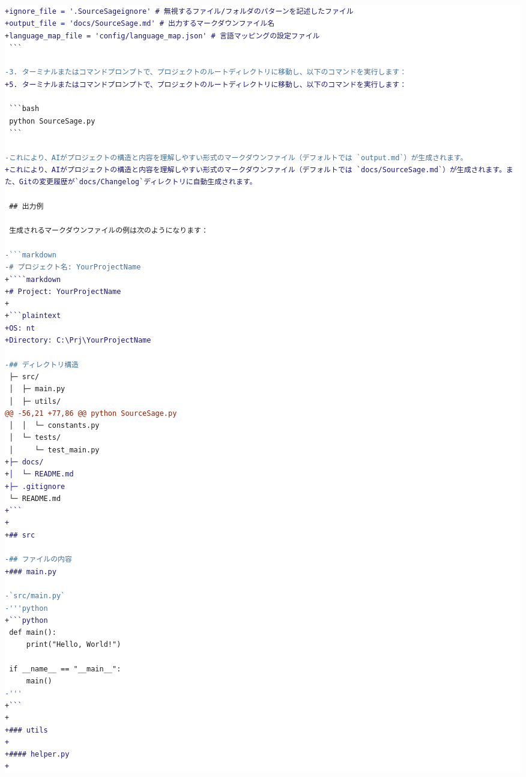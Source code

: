 ````diff
+ignore_file = '.SourceSageignore' # 無視するファイル/フォルダのパターンを記述したファイル
+output_file = 'docs/SourceSage.md' # 出力するマークダウンファイル名
+language_map_file = 'config/language_map.json' # 言語マッピングの設定ファイル
 ```
 
-3. ターミナルまたはコマンドプロンプトで、プロジェクトのルートディレクトリに移動し、以下のコマンドを実行します：
+5. ターミナルまたはコマンドプロンプトで、プロジェクトのルートディレクトリに移動し、以下のコマンドを実行します：
 
 ```bash
 python SourceSage.py
 ```
 
-これにより、AIがプロジェクトの構造と内容を理解しやすい形式のマークダウンファイル（デフォルトでは `output.md`）が生成されます。
+これにより、AIがプロジェクトの構造と内容を理解しやすい形式のマークダウンファイル（デフォルトでは `docs/SourceSage.md`）が生成されます。また、Gitの変更履歴が`docs/Changelog`ディレクトリに自動生成されます。
 
 ## 出力例
 
 生成されるマークダウンファイルの例は次のようになります：
 
-```markdown
-# プロジェクト名: YourProjectName
+````markdown
+# Project: YourProjectName
+
+```plaintext
+OS: nt
+Directory: C:\Prj\YourProjectName
 
-## ディレクトリ構造
 ├─ src/
 │  ├─ main.py
 │  ├─ utils/
@@ -56,21 +77,86 @@ python SourceSage.py
 │  │  └─ constants.py
 │  └─ tests/
 │     └─ test_main.py
+├─ docs/
+│  └─ README.md
+├─ .gitignore
 └─ README.md
+```
+
+## src
 
-## ファイルの内容
+### main.py
 
-`src/main.py`
-'''python
+```python
 def main():
     print("Hello, World!")
 
 if __name__ == "__main__":
     main()
-'''
+```
+
+### utils
+
+#### helper.py
+
````